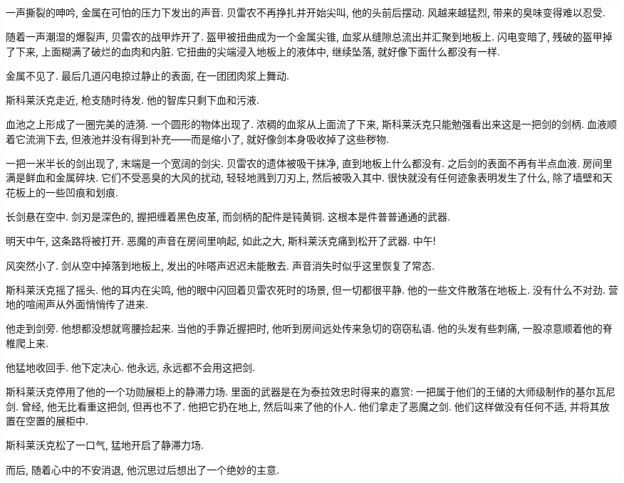 一声撕裂的呻吟, 金属在可怕的压力下发出的声音. 贝雷农不再挣扎并开始尖叫, 他的头前后摆动. 风越来越猛烈, 带来的臭味变得难以忍受.

随着一声潮湿的爆裂声, 贝雷农的战甲炸开了. 盔甲被扭曲成为一个金属尖锥, 血浆从缝隙总流出并汇聚到地板上. 闪电变暗了, 残破的盔甲掉了下来, 上面糊满了破烂的血肉和内脏. 它扭曲的尖端浸入地板上的液体中, 继续坠落, 就好像下面什么都没有一样.

金属不见了. 最后几道闪电掠过静止的表面, 在一团团肉浆上舞动.

斯科莱沃克走近, 枪支随时待发. 他的智库只剩下血和污液.

血池之上形成了一圈完美的涟漪. 一个圆形的物体出现了. 浓稠的血浆从上面流了下来, 斯科莱沃克只能勉强看出来这是一把剑的剑柄. 血液顺着它流淌下去, 但液池并没有得到补充——而是缩小了, 就好像剑本身吸收掉了这些秽物.

一把一米半长的剑出现了, 末端是一个宽阔的剑尖. 贝雷农的遗体被吸干抹净, 直到地板上什么都没有. 之后剑的表面不再有半点血液. 房间里满是鲜血和金属碎块. 它们不受恶臭的大风的扰动, 轻轻地溅到刀刃上, 然后被吸入其中. 很快就没有任何迹象表明发生了什么, 除了墙壁和天花板上的一些凹痕和划痕.

长剑悬在空中. 剑刃是深色的, 握把缠着黑色皮革, 而剑柄的配件是钝黄铜. 这根本是件普普通通的武器.

明天中午, 这条路将被打开. 恶魔的声音在房间里响起, 如此之大, 斯科莱沃克痛到松开了武器. 中午!

风突然小了. 剑从空中掉落到地板上, 发出的咔嗒声迟迟未能散去. 声音消失时似乎这里恢复了常态.

斯科莱沃克摇了摇头. 他的耳内在尖鸣, 他的眼中闪回着贝雷农死时的场景, 但一切都很平静. 他的一些文件散落在地板上. 没有什么不对劲. 营地的喧闹声从外面悄悄传了进来.

他走到剑旁. 他想都没想就弯腰捡起来. 当他的手靠近握把时, 他听到房间远处传来急切的窃窃私语. 他的头发有些刺痛, 一股凉意顺着他的脊椎爬上来.

他猛地收回手. 他下定决心. 他永远, 永远都不会用这把剑.

斯科莱沃克停用了他的一个功勋展柜上的静滞力场. 里面的武器是在为泰拉效忠时得来的嘉赏: 一把属于他们的王储的大师级制作的基尔瓦尼剑. 曾经, 他无比看重这把剑, 但再也不了. 他把它扔在地上, 然后叫来了他的仆人. 他们拿走了恶魔之剑. 他们这样做没有任何不适, 并将其放置在空置的展柜中.

斯科莱沃克松了一口气, 猛地开启了静滞力场.

而后, 随着心中的不安消退, 他沉思过后想出了一个绝妙的主意.
